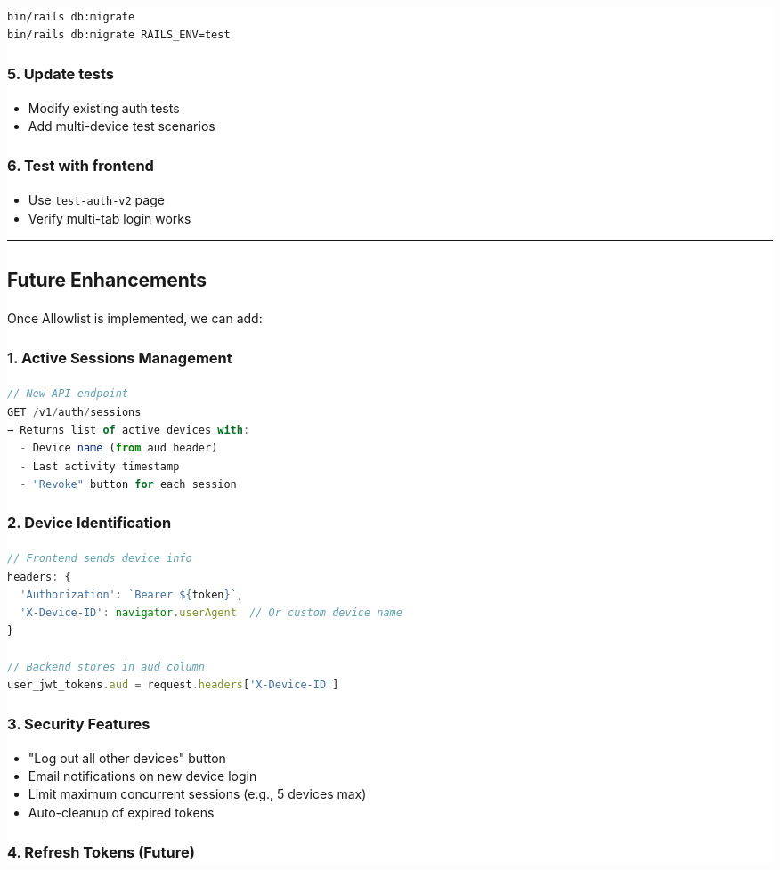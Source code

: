 ```bash
bin/rails db:migrate
bin/rails db:migrate RAILS_ENV=test
```

### 5. Update tests

- Modify existing auth tests
- Add multi-device test scenarios

### 6. Test with frontend

- Use `test-auth-v2` page
- Verify multi-tab login works

---

## Future Enhancements

Once Allowlist is implemented, we can add:

### 1. Active Sessions Management

```typescript
// New API endpoint
GET /v1/auth/sessions
→ Returns list of active devices with:
  - Device name (from aud header)
  - Last activity timestamp
  - "Revoke" button for each session
```

### 2. Device Identification

```typescript
// Frontend sends device info
headers: {
  'Authorization': `Bearer ${token}`,
  'X-Device-ID': navigator.userAgent  // Or custom device name
}

// Backend stores in aud column
user_jwt_tokens.aud = request.headers['X-Device-ID']
```

### 3. Security Features

- "Log out all other devices" button
- Email notifications on new device login
- Limit maximum concurrent sessions (e.g., 5 devices max)
- Auto-cleanup of expired tokens

### 4. Refresh Tokens (Future)

